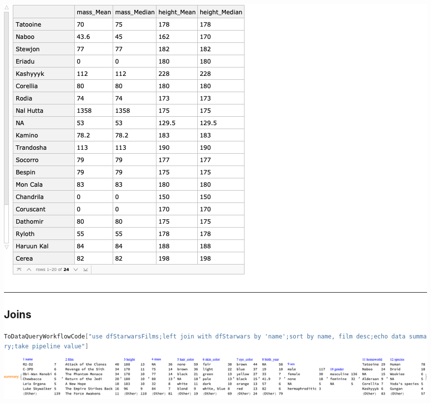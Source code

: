 ![1t0ksd4wciyl0](img/1t0ksd4wciyl0.png)

---

## Joins

```mathematica
ToDataQueryWorkflowCode["use dfStarwarsFilms;left join with dfStarwars by 'name';sort by name, film desc;echo data summary;take pipeline value"]
```

![18imc8dtajn8l](img/18imc8dtajn8l.png)
